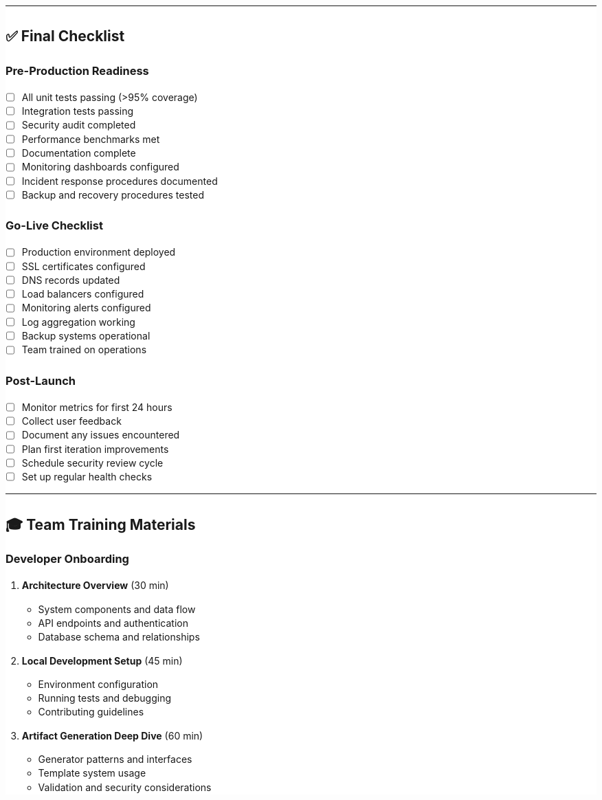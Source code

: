 ```yaml
```

---

## ✅ Final Checklist

### Pre-Production Readiness
- [ ] All unit tests passing (>95% coverage)
- [ ] Integration tests passing
- [ ] Security audit completed
- [ ] Performance benchmarks met
- [ ] Documentation complete
- [ ] Monitoring dashboards configured
- [ ] Incident response procedures documented
- [ ] Backup and recovery procedures tested

### Go-Live Checklist
- [ ] Production environment deployed
- [ ] SSL certificates configured
- [ ] DNS records updated
- [ ] Load balancers configured
- [ ] Monitoring alerts configured
- [ ] Log aggregation working
- [ ] Backup systems operational
- [ ] Team trained on operations

### Post-Launch
- [ ] Monitor metrics for first 24 hours
- [ ] Collect user feedback
- [ ] Document any issues encountered
- [ ] Plan first iteration improvements
- [ ] Schedule security review cycle
- [ ] Set up regular health checks

---

## 🎓 Team Training Materials

### Developer Onboarding
1. **Architecture Overview** (30 min)
   - System components and data flow
   - API endpoints and authentication
   - Database schema and relationships

2. **Local Development Setup** (45 min)
   - Environment configuration
   - Running tests and debugging
   - Contributing guidelines

3. **Artifact Generation Deep Dive** (60 min)
   - Generator patterns and interfaces
   - Template system usage
   - Validation and security considerations
